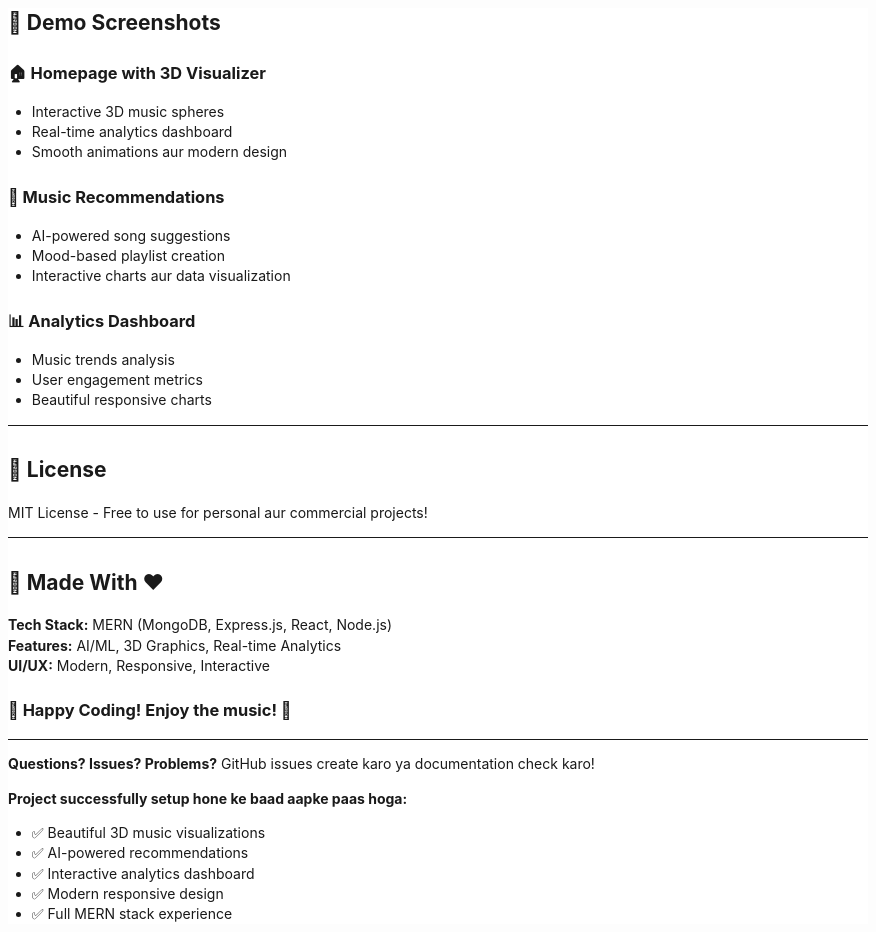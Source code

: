
## 🎉 Demo Screenshots

### 🏠 Homepage with 3D Visualizer
- Interactive 3D music spheres
- Real-time analytics dashboard
- Smooth animations aur modern design

### 🎵 Music Recommendations
- AI-powered song suggestions
- Mood-based playlist creation
- Interactive charts aur data visualization

### 📊 Analytics Dashboard
- Music trends analysis
- User engagement metrics  
- Beautiful responsive charts

---

## 📝 License

MIT License - Free to use for personal aur commercial projects!

---

## 🌟 Made With ❤️

**Tech Stack:** MERN (MongoDB, Express.js, React, Node.js)  
**Features:** AI/ML, 3D Graphics, Real-time Analytics  
**UI/UX:** Modern, Responsive, Interactive  

### 🎵 **Happy Coding! Enjoy the music!** 🎵

---

**Questions? Issues? Problems?** 
GitHub issues create karo ya documentation check karo! 

**Project successfully setup hone ke baad aapke paas hoga:**
- ✅ Beautiful 3D music visualizations
- ✅ AI-powered recommendations  
- ✅ Interactive analytics dashboard
- ✅ Modern responsive design
- ✅ Full MERN stack experience 